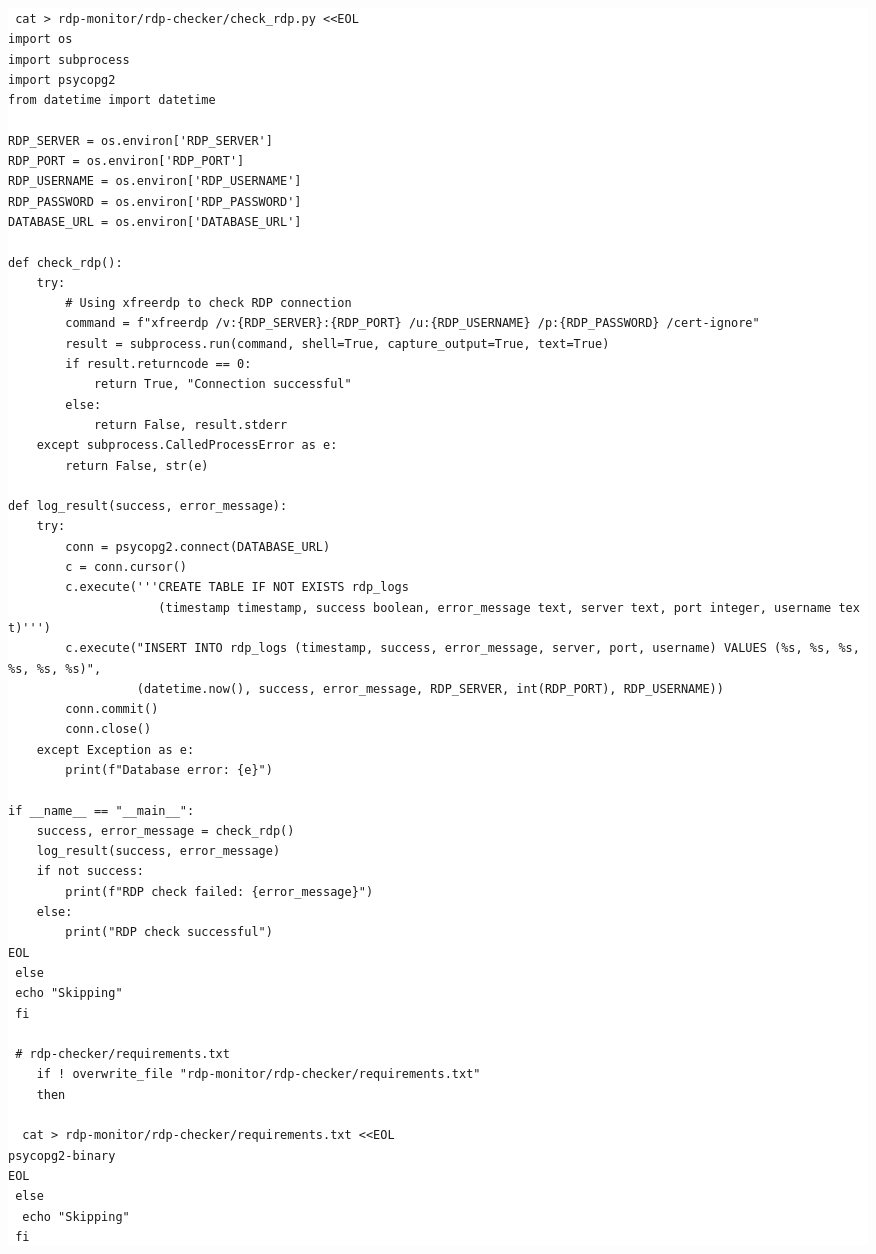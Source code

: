 ```
 cat > rdp-monitor/rdp-checker/check_rdp.py <<EOL
import os
import subprocess
import psycopg2
from datetime import datetime

RDP_SERVER = os.environ['RDP_SERVER']
RDP_PORT = os.environ['RDP_PORT']
RDP_USERNAME = os.environ['RDP_USERNAME']
RDP_PASSWORD = os.environ['RDP_PASSWORD']
DATABASE_URL = os.environ['DATABASE_URL']

def check_rdp():
    try:
        # Using xfreerdp to check RDP connection
        command = f"xfreerdp /v:{RDP_SERVER}:{RDP_PORT} /u:{RDP_USERNAME} /p:{RDP_PASSWORD} /cert-ignore"
        result = subprocess.run(command, shell=True, capture_output=True, text=True)
        if result.returncode == 0:
            return True, "Connection successful"
        else:
            return False, result.stderr
    except subprocess.CalledProcessError as e:
        return False, str(e)

def log_result(success, error_message):
    try:
        conn = psycopg2.connect(DATABASE_URL)
        c = conn.cursor()
        c.execute('''CREATE TABLE IF NOT EXISTS rdp_logs
                     (timestamp timestamp, success boolean, error_message text, server text, port integer, username text)''')
        c.execute("INSERT INTO rdp_logs (timestamp, success, error_message, server, port, username) VALUES (%s, %s, %s, %s, %s, %s)",
                  (datetime.now(), success, error_message, RDP_SERVER, int(RDP_PORT), RDP_USERNAME))
        conn.commit()
        conn.close()
    except Exception as e:
        print(f"Database error: {e}")

if __name__ == "__main__":
    success, error_message = check_rdp()
    log_result(success, error_message)
    if not success:
        print(f"RDP check failed: {error_message}")
    else:
        print("RDP check successful")
EOL
 else 
 echo "Skipping"
 fi

 # rdp-checker/requirements.txt
    if ! overwrite_file "rdp-monitor/rdp-checker/requirements.txt"
    then

  cat > rdp-monitor/rdp-checker/requirements.txt <<EOL
psycopg2-binary
EOL
 else
  echo "Skipping"
 fi
```